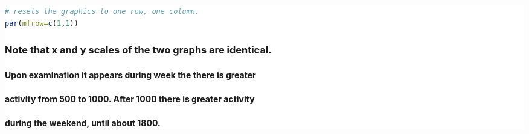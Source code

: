 ```r
# resets the graphics to one row, one column.
par(mfrow=c(1,1))
```

### Note that x and y scales of the two graphs are identical.
#### Upon examination it appears during week the there is greater
#### activity from 500 to 1000.  After 1000 there is greater activity
#### during the weekend, until about 1800.
